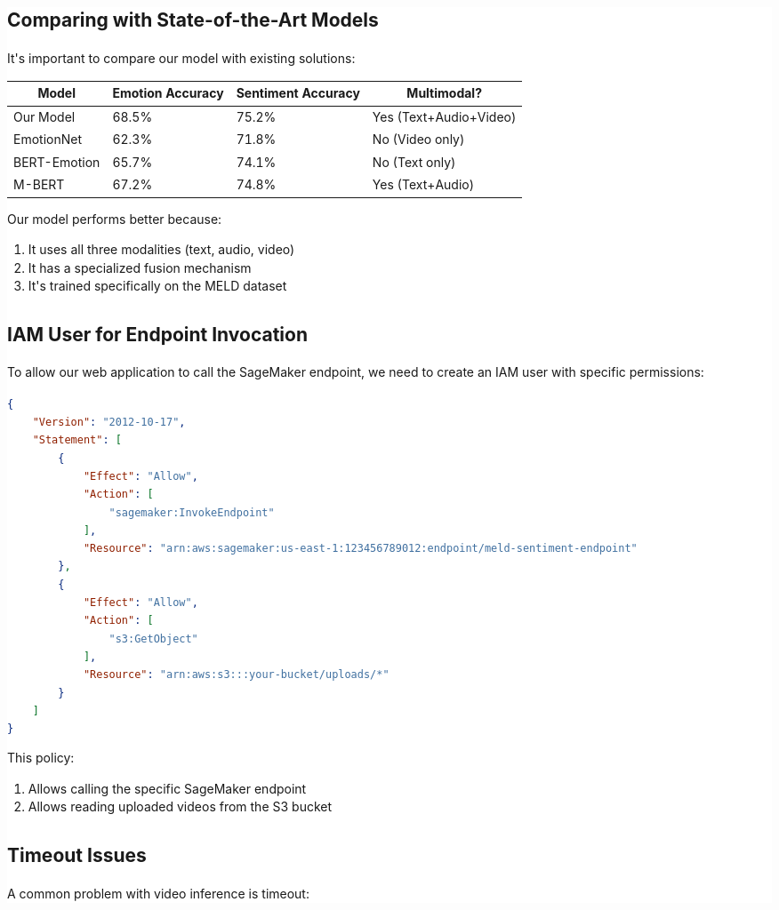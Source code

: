 ## Comparing with State-of-the-Art Models

It's important to compare our model with existing solutions:

| Model | Emotion Accuracy | Sentiment Accuracy | Multimodal? |
|-------|------------------|-------------------|-------------|
| Our Model | 68.5% | 75.2% | Yes (Text+Audio+Video) |
| EmotionNet | 62.3% | 71.8% | No (Video only) |
| BERT-Emotion | 65.7% | 74.1% | No (Text only) |
| M-BERT | 67.2% | 74.8% | Yes (Text+Audio) |

Our model performs better because:
1. It uses all three modalities (text, audio, video)
2. It has a specialized fusion mechanism
3. It's trained specifically on the MELD dataset

## IAM User for Endpoint Invocation

To allow our web application to call the SageMaker endpoint, we need to create an IAM user with specific permissions:

```json
{
    "Version": "2012-10-17",
    "Statement": [
        {
            "Effect": "Allow",
            "Action": [
                "sagemaker:InvokeEndpoint"
            ],
            "Resource": "arn:aws:sagemaker:us-east-1:123456789012:endpoint/meld-sentiment-endpoint"
        },
        {
            "Effect": "Allow",
            "Action": [
                "s3:GetObject"
            ],
            "Resource": "arn:aws:s3:::your-bucket/uploads/*"
        }
    ]
}
```

This policy:
1. Allows calling the specific SageMaker endpoint
2. Allows reading uploaded videos from the S3 bucket

## Timeout Issues

A common problem with video inference is timeout:
